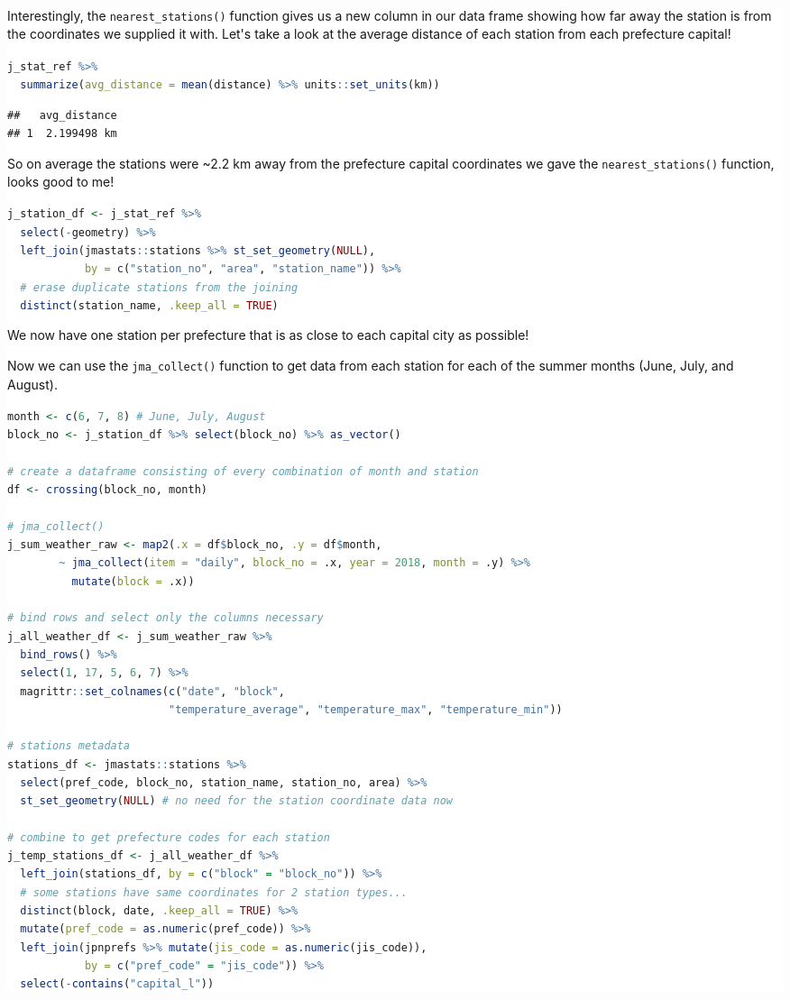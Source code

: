 Interestingly, the `nearest_stations()` function gives us a new column in our data frame showing how far away the station is from the coordinates we supplied it with. Let's take a look at the average distance of each station from each prefecture capital!

``` r
j_stat_ref %>% 
  summarize(avg_distance = mean(distance) %>% units::set_units(km))
```

    ##   avg_distance
    ## 1  2.199498 km

So on average the stations were ~2.2 km away from the prefecture capital coordinates we gave the `nearest_stations()` function, looks good to me!

``` r
j_station_df <- j_stat_ref %>% 
  select(-geometry) %>% 
  left_join(jmastats::stations %>% st_set_geometry(NULL), 
            by = c("station_no", "area", "station_name")) %>% 
  # erase duplicate stations from the joining
  distinct(station_name, .keep_all = TRUE) 
```

We now have one station per prefecture that is as close to each capital city as possible!

Now we can use the `jma_collect()` function to get data from each station for each of the summer months (June, July, and August).

``` r
month <- c(6, 7, 8) # June, July, August
block_no <- j_station_df %>% select(block_no) %>% as_vector()

# create a dataframe consisting of every combination of month and station
df <- crossing(block_no, month) 

# jma_collect()
j_sum_weather_raw <- map2(.x = df$block_no, .y = df$month, 
        ~ jma_collect(item = "daily", block_no = .x, year = 2018, month = .y) %>% 
          mutate(block = .x))

# bind rows and select only the columns necessary
j_all_weather_df <- j_sum_weather_raw %>% 
  bind_rows() %>% 
  select(1, 17, 5, 6, 7) %>% 
  magrittr::set_colnames(c("date", "block", 
                         "temperature_average", "temperature_max", "temperature_min")) 

# stations metadata
stations_df <- jmastats::stations %>% 
  select(pref_code, block_no, station_name, station_no, area) %>% 
  st_set_geometry(NULL) # no need for the station coordinate data now

# combine to get prefecture codes for each station
j_temp_stations_df <- j_all_weather_df %>% 
  left_join(stations_df, by = c("block" = "block_no")) %>% 
  # some stations have same coordinates for 2 station types...
  distinct(block, date, .keep_all = TRUE) %>% 
  mutate(pref_code = as.numeric(pref_code)) %>% 
  left_join(jpnprefs %>% mutate(jis_code = as.numeric(jis_code)),
            by = c("pref_code" = "jis_code")) %>% 
  select(-contains("capital_l"))
```
